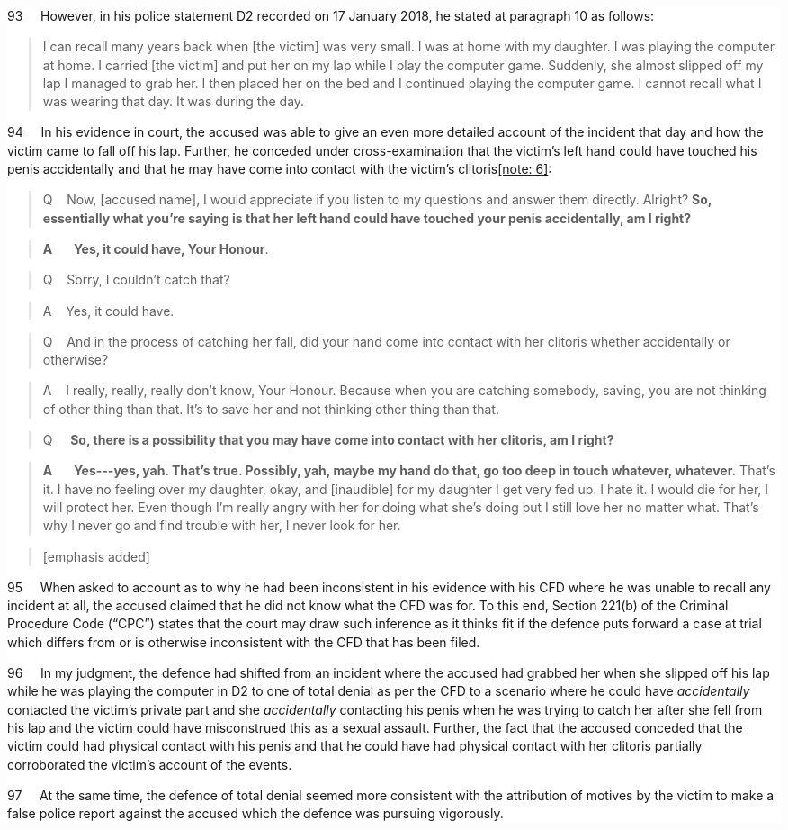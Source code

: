 93     However, in his police statement D2 recorded on 17 January 2018, he stated at paragraph 10 as follows:

> I can recall many years back when \[the victim\] was very small. I was at home with my daughter. I was playing the computer at home. I carried \[the victim\] and put her on my lap while I play the computer game. Suddenly, she almost slipped off my lap I managed to grab her. I then placed her on the bed and I continued playing the computer game. I cannot recall what I was wearing that day. It was during the day.

94     In his evidence in court, the accused was able to give an even more detailed account of the incident that day and how the victim came to fall off his lap. Further, he conceded under cross-examination that the victim’s left hand could have touched his penis accidentally and that he may have come into contact with the victim’s clitoris[\[note: 6\]](#Ftn_6):

> Q    Now, \[accused name\], I would appreciate if you listen to my questions and answer them directly. Alright? **So, essentially what you’re saying is that her left hand could have touched your penis accidentally, am I right?**

> **A**      **Yes, it could have, Your Honour**.

> Q    Sorry, I couldn’t catch that?

> A    Yes, it could have.

> Q    And in the process of catching her fall, did your hand come into contact with her clitoris whether accidentally or otherwise?

> A    I really, really, really don’t know, Your Honour. Because when you are catching somebody, saving, you are not thinking of other thing than that. It’s to save her and not thinking other thing than that.

> Q     **So, there is a possibility that you may have come into contact with her clitoris, am I right?**

> **A**      **Yes---yes, yah. That’s true. Possibly, yah, maybe my hand do that, go too deep in touch whatever, whatever.** That’s it. I have no feeling over my daughter, okay, and \[inaudible\] for my daughter I get very fed up. I hate it. I would die for her, I will protect her. Even though I’m really angry with her for doing what she’s doing but I still love her no matter what. That’s why I never go and find trouble with her, I never look for her.

> \[emphasis added\]

95     When asked to account as to why he had been inconsistent in his evidence with his CFD where he was unable to recall any incident at all, the accused claimed that he did not know what the CFD was for. To this end, Section 221(b) of the Criminal Procedure Code (“CPC”) states that the court may draw such inference as it thinks fit if the defence puts forward a case at trial which differs from or is otherwise inconsistent with the CFD that has been filed.

96     In my judgment, the defence had shifted from an incident where the accused had grabbed her when she slipped off his lap while he was playing the computer in D2 to one of total denial as per the CFD to a scenario where he could have _accidentally_ contacted the victim’s private part and she _accidentally_ contacting his penis when he was trying to catch her after she fell from his lap and the victim could have misconstrued this as a sexual assault. Further, the fact that the accused conceded that the victim could had physical contact with his penis and that he could have had physical contact with her clitoris partially corroborated the victim’s account of the events.

97     At the same time, the defence of total denial seemed more consistent with the attribution of motives by the victim to make a false police report against the accused which the defence was pursuing vigorously.


[^2]: NE 22 February 2021, 134:7 to 23
[^3]: NE 22 February 2021, 45:19 to 32, 46:1 to 7
[^4]: NE 22 February 2021, 101:18 to 29
[^5]: NE 22 February 2021, 129:25 to 31
[^6]: 10 August 2021, 29:11 to 32, 30:1 to 2
[^7]: 10 August 2021, 63:15 to 17
